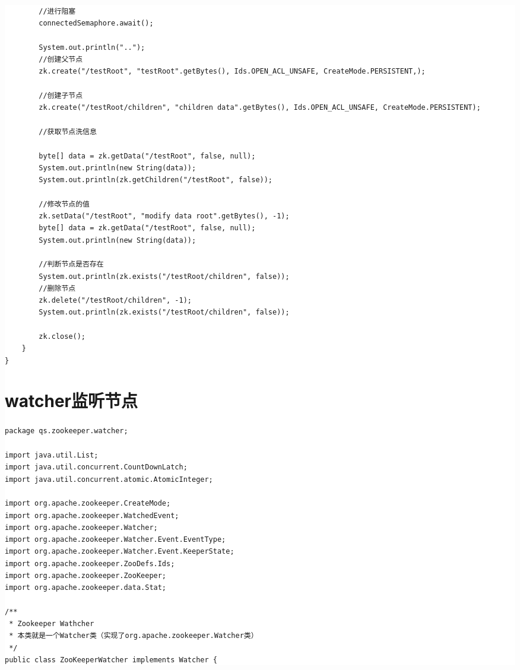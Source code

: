     		//进行阻塞
    		connectedSemaphore.await();
    		
    		System.out.println("..");
    		//创建父节点
    		zk.create("/testRoot", "testRoot".getBytes(), Ids.OPEN_ACL_UNSAFE, CreateMode.PERSISTENT,);
    		
    		//创建子节点
    		zk.create("/testRoot/children", "children data".getBytes(), Ids.OPEN_ACL_UNSAFE, CreateMode.PERSISTENT);
    		
    		//获取节点洗信息
    		
    		byte[] data = zk.getData("/testRoot", false, null);
    		System.out.println(new String(data));
    		System.out.println(zk.getChildren("/testRoot", false));
    		
    		//修改节点的值
    		zk.setData("/testRoot", "modify data root".getBytes(), -1);
    		byte[] data = zk.getData("/testRoot", false, null);
    		System.out.println(new String(data));		
    		
    		//判断节点是否存在
    		System.out.println(zk.exists("/testRoot/children", false));
    		//删除节点
    		zk.delete("/testRoot/children", -1);
    		System.out.println(zk.exists("/testRoot/children", false));
    		
    		zk.close();	
    	}	
    }
    

# watcher监听节点 #

    package qs.zookeeper.watcher;
    
    import java.util.List;
    import java.util.concurrent.CountDownLatch;
    import java.util.concurrent.atomic.AtomicInteger;
    
    import org.apache.zookeeper.CreateMode;
    import org.apache.zookeeper.WatchedEvent;
    import org.apache.zookeeper.Watcher;
    import org.apache.zookeeper.Watcher.Event.EventType;
    import org.apache.zookeeper.Watcher.Event.KeeperState;
    import org.apache.zookeeper.ZooDefs.Ids;
    import org.apache.zookeeper.ZooKeeper;
    import org.apache.zookeeper.data.Stat;
    
    /**
     * Zookeeper Wathcher 
     * 本类就是一个Watcher类（实现了org.apache.zookeeper.Watcher类）
     */
    public class ZooKeeperWatcher implements Watcher {
    
